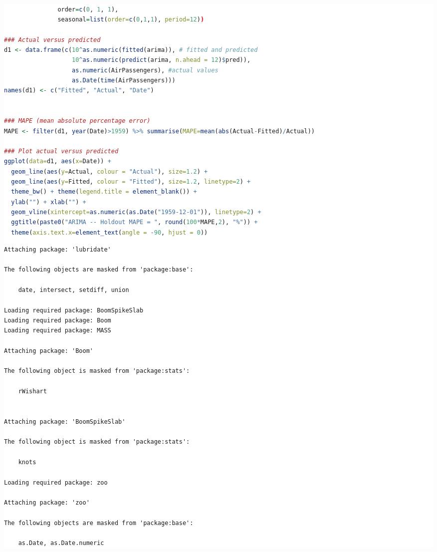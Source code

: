 ```R
               order=c(0, 1, 1), 
               seasonal=list(order=c(0,1,1), period=12))

### Actual versus predicted
d1 <- data.frame(c(10^as.numeric(fitted(arima)), # fitted and predicted
                   10^as.numeric(predict(arima, n.ahead = 12)$pred)),
                   as.numeric(AirPassengers), #actual values
                   as.Date(time(AirPassengers)))
names(d1) <- c("Fitted", "Actual", "Date")


### MAPE (mean absolute percentage error)
MAPE <- filter(d1, year(Date)>1959) %>% summarise(MAPE=mean(abs(Actual-Fitted)/Actual))

### Plot actual versus predicted
ggplot(data=d1, aes(x=Date)) +
  geom_line(aes(y=Actual, colour = "Actual"), size=1.2) +
  geom_line(aes(y=Fitted, colour = "Fitted"), size=1.2, linetype=2) +
  theme_bw() + theme(legend.title = element_blank()) + 
  ylab("") + xlab("") +
  geom_vline(xintercept=as.numeric(as.Date("1959-12-01")), linetype=2) +
  ggtitle(paste0("ARIMA -- Holdout MAPE = ", round(100*MAPE,2), "%")) + 
  theme(axis.text.x=element_text(angle = -90, hjust = 0))

```

    
    Attaching package: 'lubridate'
    
    The following objects are masked from 'package:base':
    
        date, intersect, setdiff, union
    
    Loading required package: BoomSpikeSlab
    Loading required package: Boom
    Loading required package: MASS
    
    Attaching package: 'Boom'
    
    The following object is masked from 'package:stats':
    
        rWishart
    
    
    Attaching package: 'BoomSpikeSlab'
    
    The following object is masked from 'package:stats':
    
        knots
    
    Loading required package: zoo
    
    Attaching package: 'zoo'
    
    The following objects are masked from 'package:base':
    
        as.Date, as.Date.numeric
    